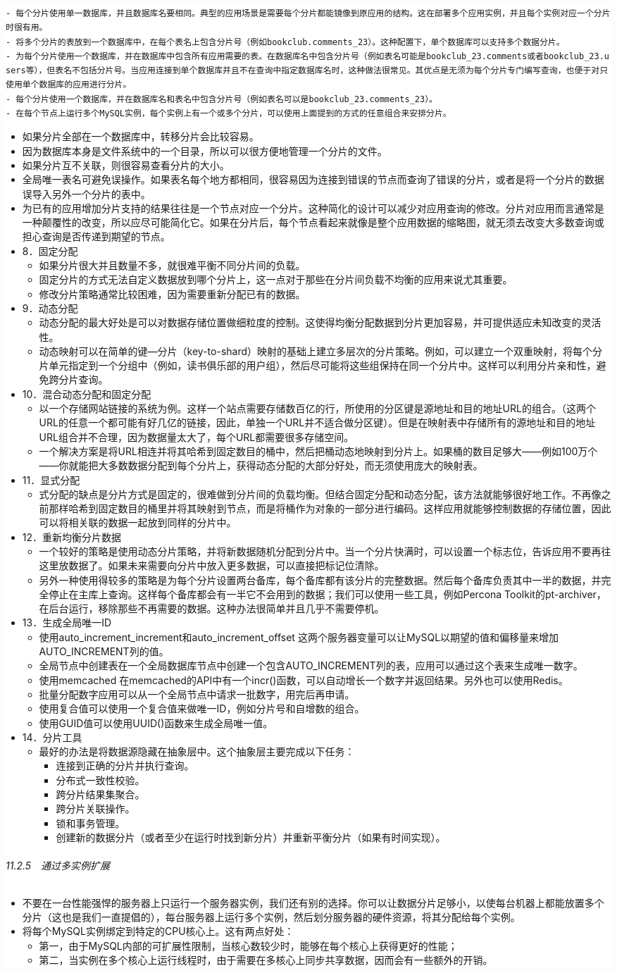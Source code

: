     - 每个分片使用单一数据库，并且数据库名要相同。典型的应用场景是需要每个分片都能镜像到原应用的结构。这在部署多个应用实例，并且每个实例对应一个分片时很有用。
    - 将多个分片的表放到一个数据库中，在每个表名上包含分片号（例如bookclub.comments_23）。这种配置下，单个数据库可以支持多个数据分片。
    - 为每个分片使用一个数据库，并在数据库中包含所有应用需要的表。在数据库名中包含分片号（例如表名可能是bookclub_23.comments或者bookclub_23.users等），但表名不包括分片号。当应用连接到单个数据库并且不在查询中指定数据库名时，这种做法很常见。其优点是无须为每个分片专门编写查询，也便于对只使用单个数据库的应用进行分片。
    - 每个分片使用一个数据库，并在数据库名和表名中包含分片号（例如表名可以是bookclub_23.comments_23）。
    - 在每个节点上运行多个MySQL实例，每个实例上有一个或多个分片，可以使用上面提到的方式的任意组合来安排分片。
  - 如果分片全部在一个数据库中，转移分片会比较容易。
  - 因为数据库本身是文件系统中的一个目录，所以可以很方便地管理一个分片的文件。
  - 如果分片互不关联，则很容易查看分片的大小。
  - 全局唯一表名可避免误操作。如果表名每个地方都相同，很容易因为连接到错误的节点而查询了错误的分片，或者是将一个分片的数据误导入另外一个分片的表中。
  - 为已有的应用增加分片支持的结果往往是一个节点对应一个分片。这种简化的设计可以减少对应用查询的修改。分片对应用而言通常是一种颠覆性的改变，所以应尽可能简化它。如果在分片后，每个节点看起来就像是整个应用数据的缩略图，就无须去改变大多数查询或担心查询是否传递到期望的节点。
- 8．固定分配
  - 如果分片很大并且数量不多，就很难平衡不同分片间的负载。
  - 固定分片的方式无法自定义数据放到哪个分片上，这一点对于那些在分片间负载不均衡的应用来说尤其重要。
  - 修改分片策略通常比较困难，因为需要重新分配已有的数据。
- 9．动态分配
  - 动态分配的最大好处是可以对数据存储位置做细粒度的控制。这使得均衡分配数据到分片更加容易，并可提供适应未知改变的灵活性。
  - 动态映射可以在简单的键—分片（key-to-shard）映射的基础上建立多层次的分片策略。例如，可以建立一个双重映射，将每个分片单元指定到一个分组中（例如，读书俱乐部的用户组），然后尽可能将这些组保持在同一个分片中。这样可以利用分片亲和性，避免跨分片查询。
- 10．混合动态分配和固定分配
  - 以一个存储网站链接的系统为例。这样一个站点需要存储数百亿的行，所使用的分区键是源地址和目的地址URL的组合。（这两个URL的任意一个都可能有好几亿的链接，因此，单独一个URL并不适合做分区键）。但是在映射表中存储所有的源地址和目的地址URL组合并不合理，因为数据量太大了，每个URL都需要很多存储空间。
  - 一个解决方案是将URL相连并将其哈希到固定数目的桶中，然后把桶动态地映射到分片上。如果桶的数目足够大——例如100万个——你就能把大多数数据分配到每个分片上，获得动态分配的大部分好处，而无须使用庞大的映射表。
- 11．显式分配
  - 式分配的缺点是分片方式是固定的，很难做到分片间的负载均衡。但结合固定分配和动态分配，该方法就能够很好地工作。不再像之前那样哈希到固定数目的桶里并将其映射到节点，而是将桶作为对象的一部分进行编码。这样应用就能够控制数据的存储位置，因此可以将相关联的数据一起放到同样的分片中。
- 12．重新均衡分片数据
  - 一个较好的策略是使用动态分片策略，并将新数据随机分配到分片中。当一个分片快满时，可以设置一个标志位，告诉应用不要再往这里放数据了。如果未来需要向分片中放入更多数据，可以直接把标记位清除。
  - 另外一种使用得较多的策略是为每个分片设置两台备库，每个备库都有该分片的完整数据。然后每个备库负责其中一半的数据，并完全停止在主库上查询。这样每个备库都会有一半它不会用到的数据；我们可以使用一些工具，例如Percona Toolkit的pt-archiver，在后台运行，移除那些不再需要的数据。这种办法很简单并且几乎不需要停机。
- 13．生成全局唯一ID
  - 使用auto_increment_increment和auto_increment_offset 这两个服务器变量可以让MySQL以期望的值和偏移量来增加AUTO_INCREMENT列的值。
  - 全局节点中创建表在一个全局数据库节点中创建一个包含AUTO_INCREMENT列的表，应用可以通过这个表来生成唯一数字。
  - 使用memcached 在memcached的API中有一个incr()函数，可以自动增长一个数字并返回结果。另外也可以使用Redis。
  - 批量分配数字应用可以从一个全局节点中请求一批数字，用完后再申请。
  - 使用复合值可以使用一个复合值来做唯一ID，例如分片号和自增数的组合。
  - 使用GUID值可以使用UUID()函数来生成全局唯一值。
- 14．分片工具
  - 最好的办法是将数据源隐藏在抽象层中。这个抽象层主要完成以下任务：
    - 连接到正确的分片并执行查询。
    - 分布式一致性校验。
    - 跨分片结果集聚合。
    - 跨分片关联操作。
    - 锁和事务管理。
    - 创建新的数据分片（或者至少在运行时找到新分片）并重新平衡分片（如果有时间实现）。

###### 11.2.5　通过多实例扩展

- 不要在一台性能强悍的服务器上只运行一个服务器实例，我们还有别的选择。你可以让数据分片足够小，以使每台机器上都能放置多个分片（这也是我们一直提倡的），每台服务器上运行多个实例，然后划分服务器的硬件资源，将其分配给每个实例。
- 将每个MySQL实例绑定到特定的CPU核心上。这有两点好处：
  - 第一，由于MySQL内部的可扩展性限制，当核心数较少时，能够在每个核心上获得更好的性能；
  - 第二，当实例在多个核心上运行线程时，由于需要在多核心上同步共享数据，因而会有一些额外的开销。
